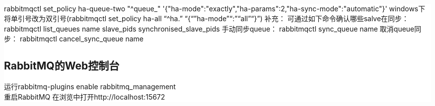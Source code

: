 rabbitmqctl set_policy ha-queue-two "^queue_" '{"ha-mode":"exactly","ha-params":2,"ha-sync-mode":"automatic"}'
windows下将单引号改为双引号(rabbitmqctl set_policy ha-all “^ha.” “{“”ha-mode”“:”“all”“}”)
补充：
可通过如下命令确认哪些salve在同步：
rabbitmqctl list_queues name slave_pids synchronised_slave_pids
手动同步queue：
rabbitmqctl sync_queue name
取消queue同步：
rabbitmqctl cancel_sync_queue name

## RabbitMQ的Web控制台
运行rabbitmq-plugins enable rabbitmq_management  
重启RabbitMQ
在浏览中打开http://localhost:15672
